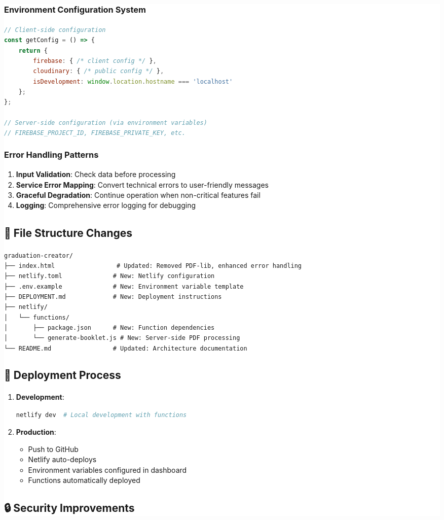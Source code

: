 ### Environment Configuration System

```javascript
// Client-side configuration
const getConfig = () => {
    return {
        firebase: { /* client config */ },
        cloudinary: { /* public config */ },
        isDevelopment: window.location.hostname === 'localhost'
    };
};

// Server-side configuration (via environment variables)
// FIREBASE_PROJECT_ID, FIREBASE_PRIVATE_KEY, etc.
```

### Error Handling Patterns

1. **Input Validation**: Check data before processing
2. **Service Error Mapping**: Convert technical errors to user-friendly messages
3. **Graceful Degradation**: Continue operation when non-critical features fail
4. **Logging**: Comprehensive error logging for debugging

## 📁 File Structure Changes

```
graduation-creator/
├── index.html                 # Updated: Removed PDF-lib, enhanced error handling
├── netlify.toml              # New: Netlify configuration
├── .env.example              # New: Environment variable template
├── DEPLOYMENT.md             # New: Deployment instructions
├── netlify/
│   └── functions/
│       ├── package.json      # New: Function dependencies
│       └── generate-booklet.js # New: Server-side PDF processing
└── README.md                 # Updated: Architecture documentation
```

## 🚀 Deployment Process

1. **Development**:
   ```bash
   netlify dev  # Local development with functions
   ```

2. **Production**:
   - Push to GitHub
   - Netlify auto-deploys
   - Environment variables configured in dashboard
   - Functions automatically deployed

## 🔒 Security Improvements
